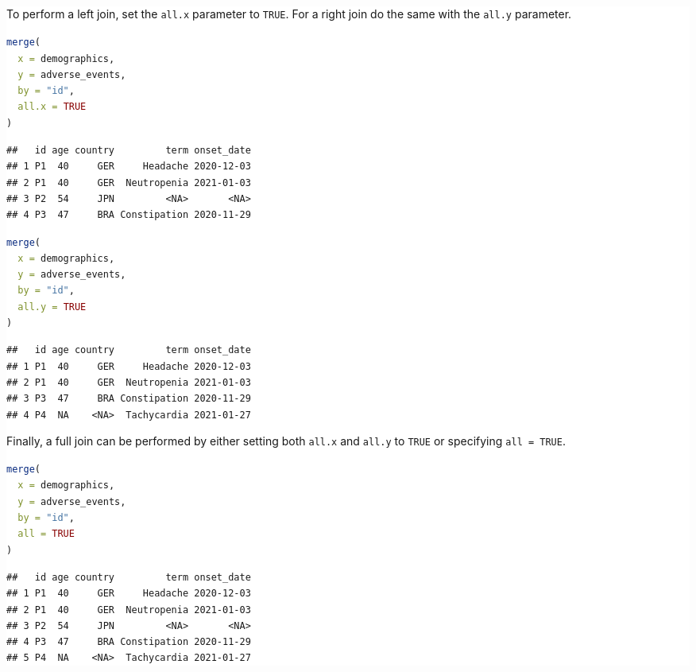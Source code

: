 To perform a left join, set the `all.x` parameter to `TRUE`. For a right join do the same with the `all.y` parameter.


```r
merge(
  x = demographics,
  y = adverse_events,
  by = "id",
  all.x = TRUE
)
```

```
##   id age country         term onset_date
## 1 P1  40     GER     Headache 2020-12-03
## 2 P1  40     GER  Neutropenia 2021-01-03
## 3 P2  54     JPN         <NA>       <NA>
## 4 P3  47     BRA Constipation 2020-11-29
```

```r
merge(
  x = demographics,
  y = adverse_events,
  by = "id",
  all.y = TRUE
)
```

```
##   id age country         term onset_date
## 1 P1  40     GER     Headache 2020-12-03
## 2 P1  40     GER  Neutropenia 2021-01-03
## 3 P3  47     BRA Constipation 2020-11-29
## 4 P4  NA    <NA>  Tachycardia 2021-01-27
```

Finally, a full join can be performed by either setting both `all.x` and `all.y` to `TRUE` or specifying `all = TRUE`.


```r
merge(
  x = demographics,
  y = adverse_events,
  by = "id",
  all = TRUE
)
```

```
##   id age country         term onset_date
## 1 P1  40     GER     Headache 2020-12-03
## 2 P1  40     GER  Neutropenia 2021-01-03
## 3 P2  54     JPN         <NA>       <NA>
## 4 P3  47     BRA Constipation 2020-11-29
## 5 P4  NA    <NA>  Tachycardia 2021-01-27
```
